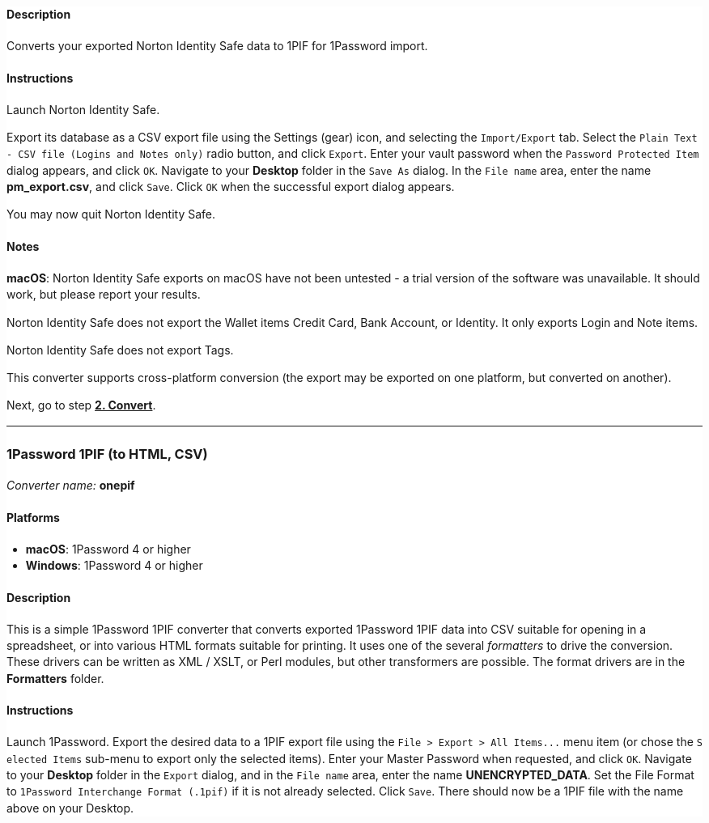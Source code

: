 #### Description

Converts your exported Norton Identity Safe data to 1PIF for 1Password import.

#### Instructions

Launch Norton Identity Safe.

Export its database as a CSV export file using the Settings (gear) icon, and selecting the `Import/Export` tab. Select the `Plain Text - CSV file (Logins and Notes only)` radio button, and click `Export`. Enter your vault password when the `Password Protected Item` dialog appears, and click `OK`. Navigate to your **Desktop** folder in the `Save As` dialog. In the `File name` area, enter the name **pm_export.csv**, and click `Save`. Click `OK` when the successful export dialog appears.

You may now quit Norton Identity Safe.

#### Notes

**macOS**: Norton Identity Safe exports on macOS have not been untested - a trial version of the software was unavailable. It should work, but please report your results.

Norton Identity Safe does not export the Wallet items Credit Card, Bank Account, or Identity. It only exports Login and Note items.

Norton Identity Safe does not export Tags.

This converter supports cross-platform conversion (the export may be exported on one platform, but converted on another).

Next, go to step [**2\. Convert**](#step2).

---

### 1Password 1PIF (to HTML, CSV)

_Converter name:_ **onepif**

#### Platforms

- **macOS**: 1Password 4 or higher
- **Windows**: 1Password 4 or higher

#### Description

This is a simple 1Password 1PIF converter that converts exported 1Password 1PIF data into CSV suitable for opening in a spreadsheet, or into various HTML formats suitable for printing. It uses one of the several _formatters_ to drive the conversion. These drivers can be written as XML / XSLT, or Perl modules, but other transformers are possible. The format drivers are in the **Formatters** folder.

#### Instructions

Launch 1Password. Export the desired data to a 1PIF export file using the `File > Export > All Items...` menu item (or chose the `Selected Items` sub-menu to export only the selected items). Enter your Master Password when requested, and click `OK`. Navigate to your **Desktop** folder in the `Export` dialog, and in the `File name` area, enter the name **UNENCRYPTED_DATA**. Set the File Format to `1Password Interchange Format (.1pif)` if it is not already selected. Click `Save`. There should now be a 1PIF file with the name above on your Desktop.
